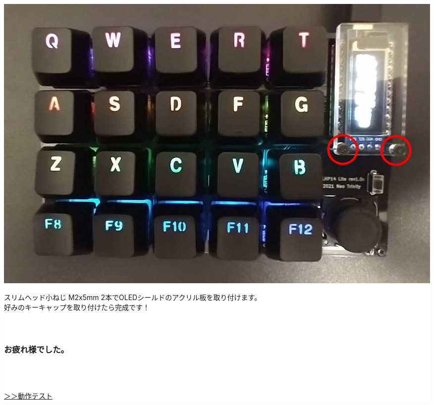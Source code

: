 ![](./images/LHP14Lite_c_shield1.jpg)

スリムヘッド小ねじ M2x5mm 2本でOLEDシールドのアクリル板を取り付けます。  
好みのキーキャップを取り付けたら完成です！  
<br>
<br>

### **お疲れ様でした。**

<br>
<br>

[ ＞＞動作テスト](./LHP14Lite_d_hardware_test_1.md/) 
